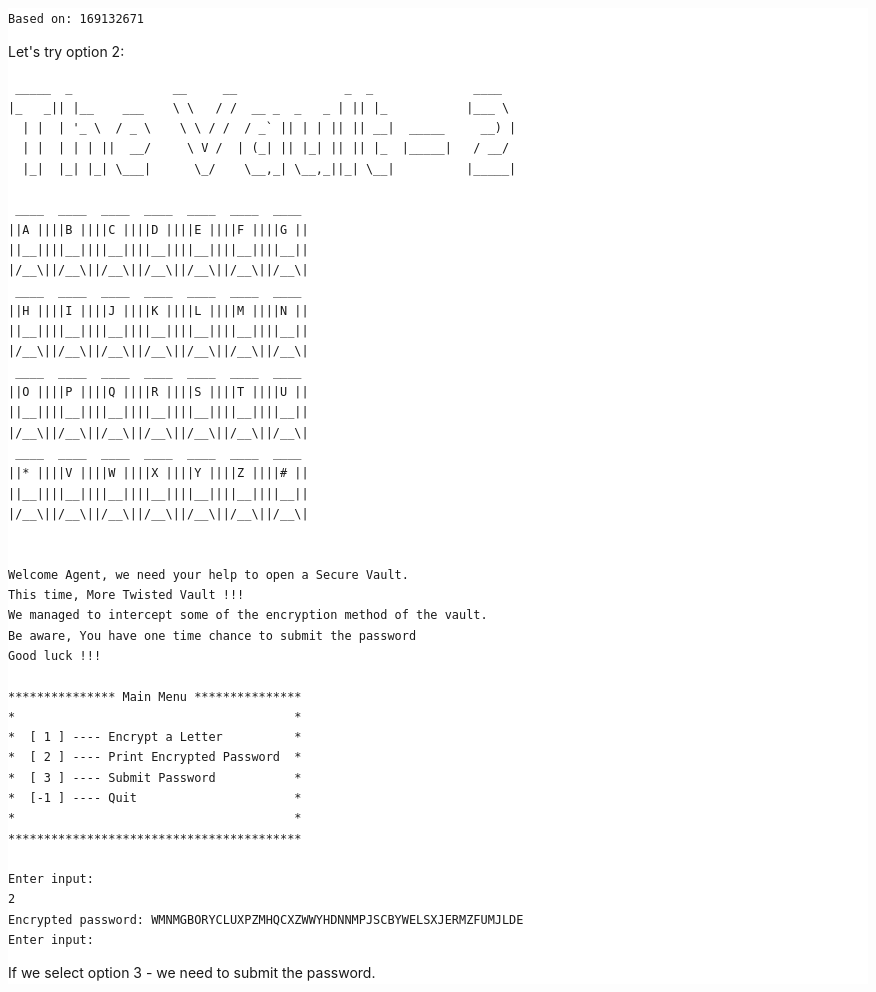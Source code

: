 ```console
Based on: 169132671
```

Let's try option 2:
```console
 _____  _              __     __               _  _              ____  
|_   _|| |__    ___    \ \   / /  __ _  _   _ | || |_           |___ \ 
  | |  | '_ \  / _ \    \ \ / /  / _` || | | || || __|  _____     __) |
  | |  | | | ||  __/     \ V /  | (_| || |_| || || |_  |_____|   / __/ 
  |_|  |_| |_| \___|      \_/    \__,_| \__,_||_| \__|          |_____|
                                                                       
 ____  ____  ____  ____  ____  ____  ____ 
||A ||||B ||||C ||||D ||||E ||||F ||||G ||
||__||||__||||__||||__||||__||||__||||__||
|/__\||/__\||/__\||/__\||/__\||/__\||/__\|
 ____  ____  ____  ____  ____  ____  ____ 
||H ||||I ||||J ||||K ||||L ||||M ||||N ||
||__||||__||||__||||__||||__||||__||||__||
|/__\||/__\||/__\||/__\||/__\||/__\||/__\|
 ____  ____  ____  ____  ____  ____  ____ 
||O ||||P ||||Q ||||R ||||S ||||T ||||U ||
||__||||__||||__||||__||||__||||__||||__||
|/__\||/__\||/__\||/__\||/__\||/__\||/__\|
 ____  ____  ____  ____  ____  ____  ____ 
||* ||||V ||||W ||||X ||||Y ||||Z ||||# ||
||__||||__||||__||||__||||__||||__||||__||
|/__\||/__\||/__\||/__\||/__\||/__\||/__\|


Welcome Agent, we need your help to open a Secure Vault.
This time, More Twisted Vault !!!
We managed to intercept some of the encryption method of the vault.
Be aware, You have one time chance to submit the password
Good luck !!!

*************** Main Menu ***************
*                                       *
*  [ 1 ] ---- Encrypt a Letter          *
*  [ 2 ] ---- Print Encrypted Password  *
*  [ 3 ] ---- Submit Password           *
*  [-1 ] ---- Quit                      *
*                                       *
*****************************************

Enter input:
2
Encrypted password: WMNMGBORYCLUXPZMHQCXZWWYHDNNMPJSCBYWELSXJERMZFUMJLDE
Enter input:
```

If we select option 3 - we need to submit the password.

